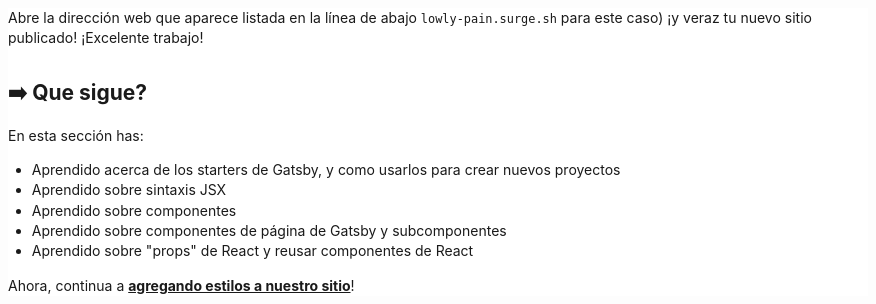 Abre la dirección web que aparece listada en la línea de abajo `lowly-pain.surge.sh` para este
caso) ¡y veraz tu nuevo sitio publicado! ¡Excelente trabajo!

## ➡️ Que sigue?

En esta sección has:

- Aprendido acerca de los starters de Gatsby, y como usarlos para crear nuevos proyectos
- Aprendido sobre sintaxis JSX
- Aprendido sobre componentes
- Aprendido sobre componentes de página de Gatsby y subcomponentes
- Aprendido sobre "props" de React y reusar componentes de React

Ahora, continua a [**agregando estilos a nuestro sitio**](/tutorial/part-two/)!
